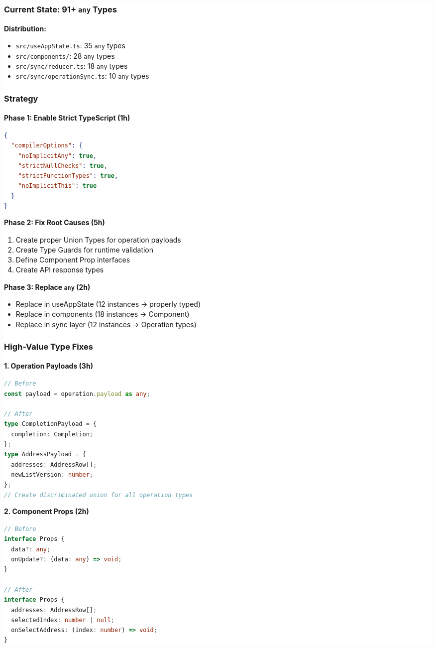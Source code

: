 ### Current State: 91+ `any` Types

**Distribution:**
- `src/useAppState.ts`: 35 `any` types
- `src/components/`: 28 `any` types
- `src/sync/reducer.ts`: 18 `any` types
- `src/sync/operationSync.ts`: 10 `any` types

### Strategy

**Phase 1: Enable Strict TypeScript (1h)**
```json
{
  "compilerOptions": {
    "noImplicitAny": true,
    "strictNullChecks": true,
    "strictFunctionTypes": true,
    "noImplicitThis": true
  }
}
```

**Phase 2: Fix Root Causes (5h)**
1. Create proper Union Types for operation payloads
2. Create Type Guards for runtime validation
3. Define Component Prop interfaces
4. Create API response types

**Phase 3: Replace `any` (2h)**
- Replace in useAppState (12 instances → properly typed)
- Replace in components (18 instances → Component<Props>)
- Replace in sync layer (12 instances → Operation types)

### High-Value Type Fixes

**1. Operation Payloads (3h)**
```typescript
// Before
const payload = operation.payload as any;

// After
type CompletionPayload = {
  completion: Completion;
};
type AddressPayload = {
  addresses: AddressRow[];
  newListVersion: number;
};
// Create discriminated union for all operation types
```

**2. Component Props (2h)**
```typescript
// Before
interface Props {
  data?: any;
  onUpdate?: (data: any) => void;
}

// After
interface Props {
  addresses: AddressRow[];
  selectedIndex: number | null;
  onSelectAddress: (index: number) => void;
}
```
